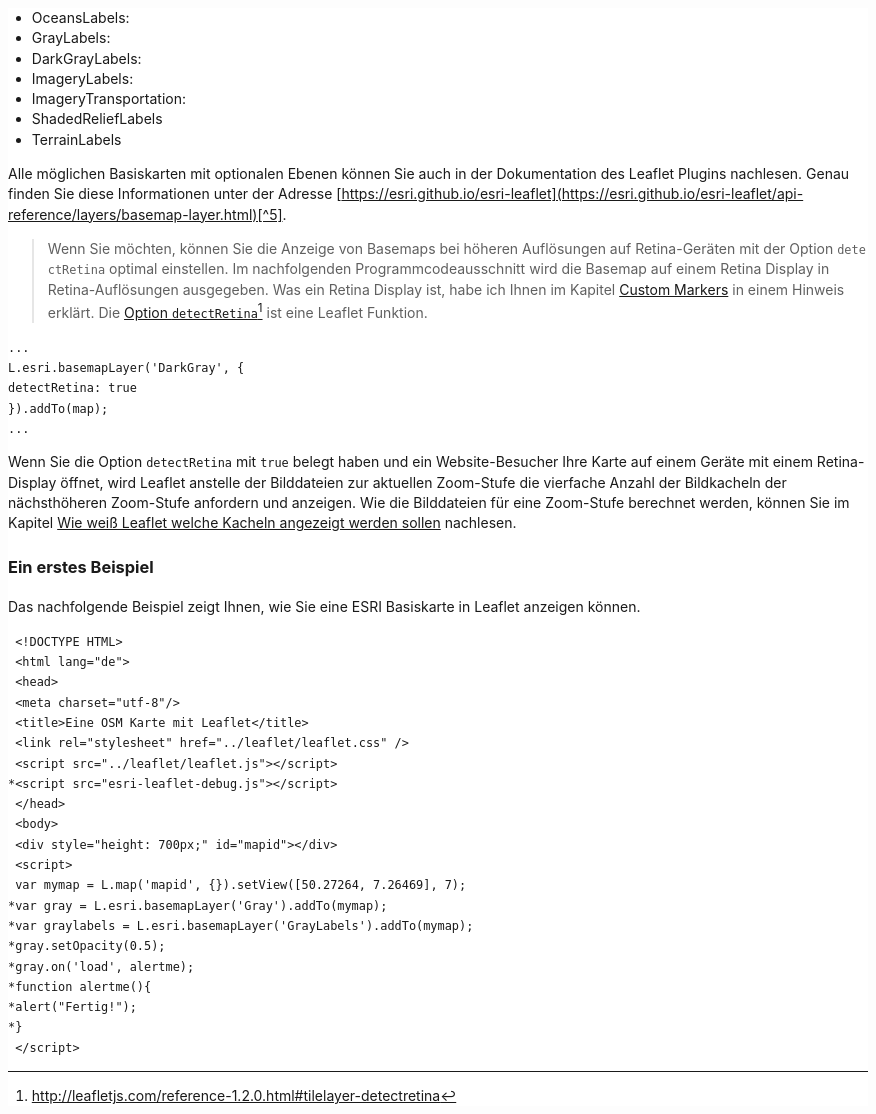 - OceansLabels:
- GrayLabels:
- DarkGrayLabels:
- ImageryLabels:
- ImageryTransportation:
- ShadedReliefLabels
- TerrainLabels

Alle möglichen Basiskarten mit optionalen Ebenen können Sie auch in der 
Dokumentation des Leaflet Plugins nachlesen. 
Genau finden Sie diese Informationen unter der Adresse 
[https://esri.github.io/esri-leaflet](https://esri.github.io/esri-leaflet/api-reference/layers/basemap-layer.html)[^5].

> Wenn Sie möchten, können Sie die Anzeige von
Basemaps bei höheren Auflösungen auf Retina-Geräten mit der Option 
`detectRetina` optimal einstellen. Im nachfolgenden Programmcodeausschnitt wird die
Basemap auf einem Retina Display in Retina-Auflösungen ausgegeben.
Was ein Retina Display ist, habe ich Ihnen im Kapitel 
[Custom Markers](#RetinaDisplay) in einem Hinweis erklärt. 
Die [Option `detectRetina`](http://leafletjs.com/reference-1.2.0.html#tilelayer-detectretina)[^6] 
ist eine Leaflet Funktion.  

```
...
L.esri.basemapLayer('DarkGray', {  
detectRetina: true  
}).addTo(map);  
...
``` 
  
Wenn Sie die Option `detectRetina` mit `true` belegt haben und 
ein Website-Besucher Ihre Karte auf einem Geräte mit einem Retina-Display öffnet, 
wird Leaflet anstelle der Bilddateien zur aktuellen Zoom-Stufe 
die vierfache Anzahl der Bildkacheln der nächsthöheren Zoom-Stufe anfordern 
und anzeigen. Wie die Bilddateien für eine Zoom-Stufe berechnet werden, 
können Sie im Kapitel [Wie weiß Leaflet welche Kacheln angezeigt werden sollen](#EineKarteMitLeafletErstellenWieweissLeafletWelcheKartenangezeigtwerdensollen) 
nachlesen.

### Ein erstes Beispiel

Das nachfolgende Beispiel zeigt Ihnen, wie Sie eine ESRI Basiskarte 
in Leaflet anzeigen können.

```
 <!DOCTYPE HTML>
 <html lang="de">
 <head>
 <meta charset="utf-8"/>
 <title>Eine OSM Karte mit Leaflet</title>
 <link rel="stylesheet" href="../leaflet/leaflet.css" />
 <script src="../leaflet/leaflet.js"></script>
*<script src="esri-leaflet-debug.js"></script>
 </head>
 <body>
 <div style="height: 700px;" id="mapid"></div>
 <script>
 var mymap = L.map('mapid', {}).setView([50.27264, 7.26469], 7);
*var gray = L.esri.basemapLayer('Gray').addTo(mymap);
*var graylabels = L.esri.basemapLayer('GrayLabels').addTo(mymap);
*gray.setOpacity(0.5);
*gray.on('load', alertme);
*function alertme(){
*alert("Fertig!");
*}
 </script>
```

[^1]: https://de.wikipedia.org/w/index.php?title=Geoinformationssystem&oldid=183596912 (https://bit.ly/2EXsUOo)
[^2]: https://de.wikipedia.org/w/index.php?title=Shapefile&oldid=183295349 (https://bit.ly/2rYJGnL)
[^3]: https://de.wikipedia.org/w/index.php?title=ESRI&oldid=182723856 (https://bit.ly/2LFncRH)
[^4]: https://de.wikipedia.org/w/index.php?title=ArcGIS&oldid=183028892 (https://bit.ly/2F05aJk)
[^5]: https://esri.github.io/esri-leaflet/api-reference/layers/basemap-layer.html
[^6]: http://leafletjs.com/reference-1.2.0.html#tilelayer-detectretina
[^7]: http://desktop.arcgis.com/de/arcmap/10.3/manage-data/shapefiles/creating-a-new-shapefile.htm (https://bit.ly/2GNRQcV)
[^8]: http://leaflet.calvinmetcalf.com
[^9]: https://www.arcgis.com/home/item.html?id=ae25571c60d94ce5b7fcbf74e27c00e0 (https://bit.ly/2CEvFS3)
[^10]: https://developer.mozilla.org/de/docs/Web/JavaScript/Reference/Global_Objects/Array/push
[^11]: https://developer.mozilla.org/de/docs/Web/JavaScript/Reference/Global_Objects/Array/join
[^12]: http://www.stadt-koeln.de/politik-und-verwaltung/geoportal/
[^13]: https://de.wikipedia.org/w/index.php?title=Georeferenzierung&oldid=174938538 (https://bit.ly/2ETwZTu)
[^14]: https://nominatim.openstreetmap.org 
[^15]: http://wiki.openstreetmap.org/wiki/DE:Getting_Involved
[^16]: https://github.com/perliedman/leaflet-control-geocoder
[^17]: https://github.com/Esri/esri-leaflet-geocoder
[^18]: http://esri.github.io/esri-leaflet/api-reference/controls/geosearch.html
[^19]: https://wiki.selfhtml.org/index.php?title=JavaScript/Location/search&oldid=58666 (https://bit.ly/2QbKv6d)
[^20]: https://wiki.selfhtml.org/index.php?title=JavaScript/decodeURIComponent&oldid=48866 (https://bit.ly/2BPl6Kn)
[^21]: https://de.wikipedia.org/w/index.php?title=R%C3%BCckruffunktion&oldid=180146705 (https://bit.ly/2Td1WVY)
[^22]: https://esri.github.io/esri-leaflet/api-reference/tasks/geocode.html
[^23]: http://esri.github.io/esri-leaflet/api-reference/tasks/reverse-geocode.html
[^24]: https://esri.github.io/esri-leaflet/api-reference/layers/feature-layer.html
[^25]: https://esri.github.io/esri-leaflet/api-reference/layers/dynamic-map-layer.html
[^26]: http://resources.arcgis.com/de/help/main/10.2/index.html#//0154000002w8000000 (https://bit.ly/2GK1mO5)
[^27]: http://resources.arcgis.com/de/help/main/10.2/index.html#//0154000002m7000000 (https://bit.ly/2VfqdN3)
[^28]: http://services.arcgis.com/OLiydejKCZTGhvWg/ArcGIS/rest/services/BodenGeologie/FeatureServer (https://bit.ly/2Qa7rCY)
[^29]: https://esri.github.io/esri-leaflet/api-reference/tasks/query.html